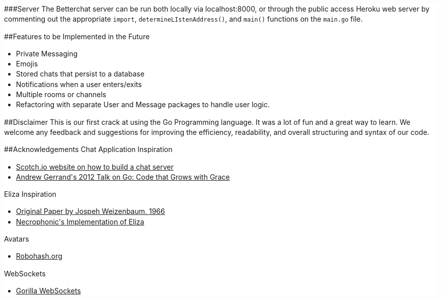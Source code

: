 ###Server
The Betterchat server can be run both locally via localhost:8000, or through the public access Heroku web server by commenting out the appropriate ```import```, ```determineLIstenAddress()```, and ```main()``` functions on the ```main.go``` file.

##Features to be Implemented in the Future

* Private Messaging
* Emojis
* Stored chats that persist to a database
* Notifications when a user enters/exits
* Multiple rooms or channels
* Refactoring with separate User and Message packages to handle user logic.

##Disclaimer
This is our first crack at using the Go Programming language. It was a lot of fun and a great way to learn. We welcome any feedback and suggestions for improving the efficiency, readability, and overall structuring and syntax of our code.

##Acknowledgements
Chat Application Inspiration
- [Scotch.io website on how to build a chat server](https://scotch.io/bar-talk/build-a-realtime-chat-server-with-go-and-websockets)
- [Andrew Gerrand's 2012 Talk on Go: Code that Grows with Grace](https://talks.golang.org/2012/chat.slide#1)

Eliza Inspiration
- [Original Paper by Jospeh Weizenbaum, 1966](http://www.cse.buffalo.edu/~rapaport/572/S02/weizenbaum.eliza.1966.pdf)
- [Necrophonic's Implementation of Eliza]((https://github.com/necrophonic/go-eliza))

Avatars
- [Robohash.org](https://robohash.org/)

WebSockets
- [Gorilla WebSockets](https://github.com/gorilla/websocket)
